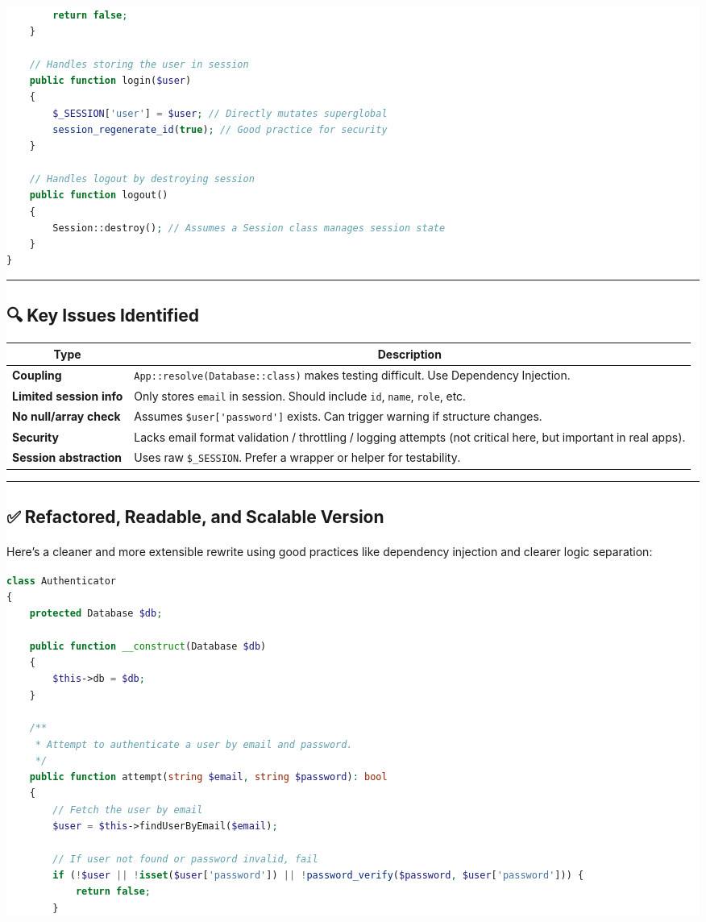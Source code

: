 ```php
        return false;
    }

    // Handles storing the user in session
    public function login($user)
    {
        $_SESSION['user'] = $user; // Directly mutates superglobal
        session_regenerate_id(true); // Good practice for security
    }

    // Handles logout by destroying session
    public function logout()
    {
        Session::destroy(); // Assumes a Session class manages session state
    }
}
```

---

## 🔍 Key Issues Identified

| Type                     | Description                                                                                                    |
| ------------------------ | -------------------------------------------------------------------------------------------------------------- |
| **Coupling**             | `App::resolve(Database::class)` makes testing difficult. Use Dependency Injection.                             |
| **Limited session info** | Only stores `email` in session. Should include `id`, `name`, `role`, etc.                                      |
| **No null/array check**  | Assumes `$user['password']` exists. Can trigger warning if structure changes.                                  |
| **Security**             | Lacks email format validation / throttling / logging attempts (not critical here, but important in real apps). |
| **Session abstraction**  | Uses raw `$_SESSION`. Prefer a wrapper or helper for testability.                                              |

---

## ✅ Refactored, Readable, and Scalable Version

Here’s a cleaner and more extensible rewrite using good practices like dependency injection and clearer logic separation:

```php
class Authenticator
{
    protected Database $db;

    public function __construct(Database $db)
    {
        $this->db = $db;
    }

    /**
     * Attempt to authenticate a user by email and password.
     */
    public function attempt(string $email, string $password): bool
    {
        // Fetch the user by email
        $user = $this->findUserByEmail($email);

        // If user not found or password invalid, fail
        if (!$user || !isset($user['password']) || !password_verify($password, $user['password'])) {
            return false;
        }
```